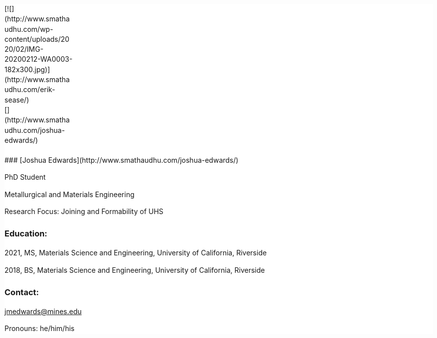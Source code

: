 </div><div class="fusion-clearfix"></div></div></div><div class="fusion-layout-column fusion_builder_column fusion-builder-column-4615 fusion_builder_column_1_1 1_1 fusion-one-full fusion-column-first fusion-column-last" style="margin-top:0px;margin-bottom:0px;"><div class="fusion-column-wrapper fusion-flex-column-wrapper-legacy" style="background-position:left top;background-repeat:no-repeat;-webkit-background-size:cover;-moz-background-size:cover;-o-background-size:cover;background-size:cover;padding: 0px 0px 0px 0px;"><div class="fusion-sep-clear"></div><div class="fusion-separator fusion-full-width-sep" style="margin-left: auto;margin-right: auto;margin-bottom:50px;width:100%;"></div><div class="fusion-sep-clear"></div><div class="fusion-clearfix"></div></div></div><div class="fusion-layout-column fusion_builder_column fusion-builder-column-4616 fusion_builder_column_1_6 1_6 fusion-one-sixth fusion-column-first fusion-column-inner-bg-wrapper" style="width:16.666666666667%;width:calc(16.666666666667% - ( ( 4% ) * 0.16666666666667 ) );margin-right: 4%;margin-top:0px;margin-bottom:20px;"><div class="fusion-column-wrapper fusion-flex-column-wrapper-legacy" style="padding: 0px 0px 0px 0px;"><span class=" fusion-imageframe imageframe-none imageframe-1480 hover-type-none">[![](http://www.smathaudhu.com/wp-content/uploads/2020/02/IMG-20200212-WA0003-182x300.jpg)](http://www.smathaudhu.com/erik-sease/)</span><div class="fusion-clearfix"></div></div><span class="fusion-column-inner-bg hover-type-none">[<span class="fusion-column-inner-bg-image" style="background-position:left top;background-repeat:no-repeat;-webkit-background-size:cover;-moz-background-size:cover;-o-background-size:cover;background-size:cover;"></span>](http://www.smathaudhu.com/joshua-edwards/)</span></div><div class="fusion-layout-column fusion_builder_column fusion-builder-column-4617 fusion_builder_column_5_6 5_6 fusion-five-sixth fusion-column-last" style="width:83.333333333333%;width:calc(83.333333333333% - ( ( 4% ) * 0.83333333333333 ) );margin-top:0px;margin-bottom:20px;"><div class="fusion-column-wrapper fusion-flex-column-wrapper-legacy" style="background-position:left top;background-repeat:no-repeat;-webkit-background-size:cover;-moz-background-size:cover;-o-background-size:cover;background-size:cover;padding: 0px 0px 0px 0px;"><div class="fusion-text fusion-text-2351">### [Joshua Edwards](http://www.smathaudhu.com/joshua-edwards/)

PhD Student

Metallurgical and Materials Engineering

Research Focus: Joining and Formability of UHS

### Education:

2021, MS, Materials Science and Engineering, University of California, Riverside

2018, BS, Materials Science and Engineering, University of California, Riverside

### Contact:

jmedwards@mines.edu

Pronouns: he/him/his
